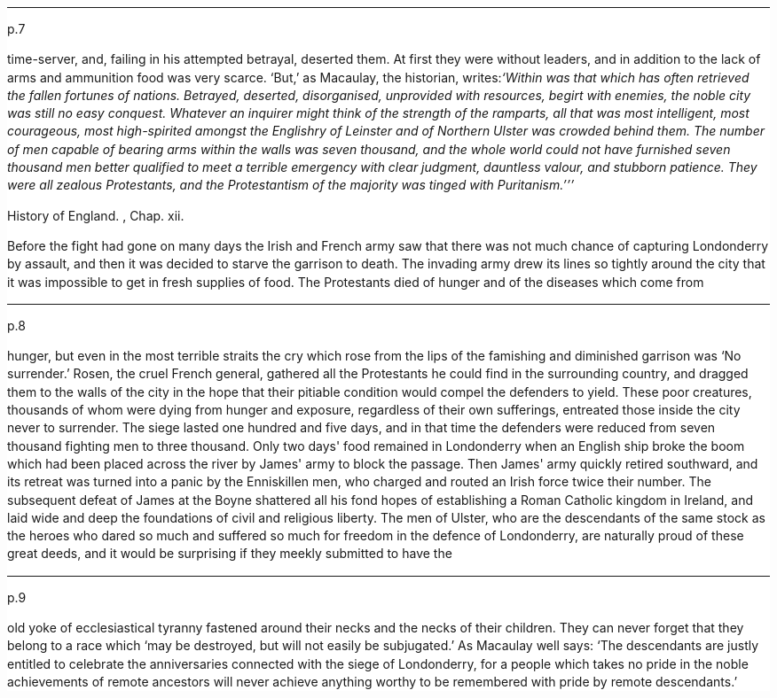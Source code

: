 
---

p.7



time-server, and, failing in his attempted betrayal, deserted them. At first they were without leaders, and in addition to the lack of arms and ammunition food was very scarce. ‘But,’ as Macaulay, the historian, writes:*‘Within was that which has often retrieved the fallen fortunes of nations. Betrayed, deserted, disorganised, unprovided with resources, begirt with enemies, the noble city was still no easy conquest. Whatever an inquirer might think of the strength of the ramparts, all that was most intelligent, most courageous, most high-spirited amongst the Englishry of Leinster and of Northern Ulster was crowded behind them. The number of men capable of bearing arms within the walls was seven thousand, and the whole world could not have furnished seven thousand men better qualified to meet a terrible emergency with clear judgment, dauntless valour, and stubborn patience. They were all zealous Protestants, and the Protestantism of the majority was tinged with Puritanism.’’’*

 History of England. , Chap. xii.




Before the fight had gone on many days the Irish and French army saw that there was not much chance of capturing Londonderry by assault, and then it was decided to starve the garrison to death. The invading army drew its lines so tightly around the city that it was impossible to get in fresh supplies of food. The Protestants died of hunger and of the diseases which come from


---

p.8



hunger, but even in the most terrible straits the cry which rose from the lips of the famishing and diminished garrison was ‘No surrender.’ Rosen, the cruel French general, gathered all the Protestants he could find in the surrounding country, and dragged them to the walls of the city in the hope that their pitiable condition would compel the defenders to yield. These poor creatures, thousands of whom were dying from hunger and exposure, regardless of their own sufferings, entreated those inside the city never to surrender. The siege lasted one hundred and five days, and in that time the defenders were reduced from seven thousand fighting men to three thousand. Only two days' food remained in Londonderry when an English ship broke the boom which had been placed across the river by James' army to block the passage. Then James' army quickly retired southward, and its retreat was turned into a panic by the Enniskillen men, who charged and routed an Irish force twice their number. The subsequent defeat of James at the Boyne shattered all his fond hopes of establishing a Roman Catholic kingdom in Ireland, and laid wide and deep the foundations of civil and religious liberty. The men of Ulster, who are the descendants of the same stock as the heroes who dared so much and suffered so much for freedom in the defence of Londonderry, are naturally proud of these great deeds, and it would be surprising if they meekly submitted to have the


---

p.9



old yoke of ecclesiastical tyranny fastened around their necks and the necks of their children. They can never forget that they belong to a race which ‘may be destroyed, but will not easily be subjugated.’ As Macaulay well says: ‘The descendants are justly entitled to celebrate the anniversaries connected with the siege of Londonderry, for a people which takes no pride in the noble achievements of remote ancestors will never achieve anything worthy to be remembered with pride by remote descendants.’

